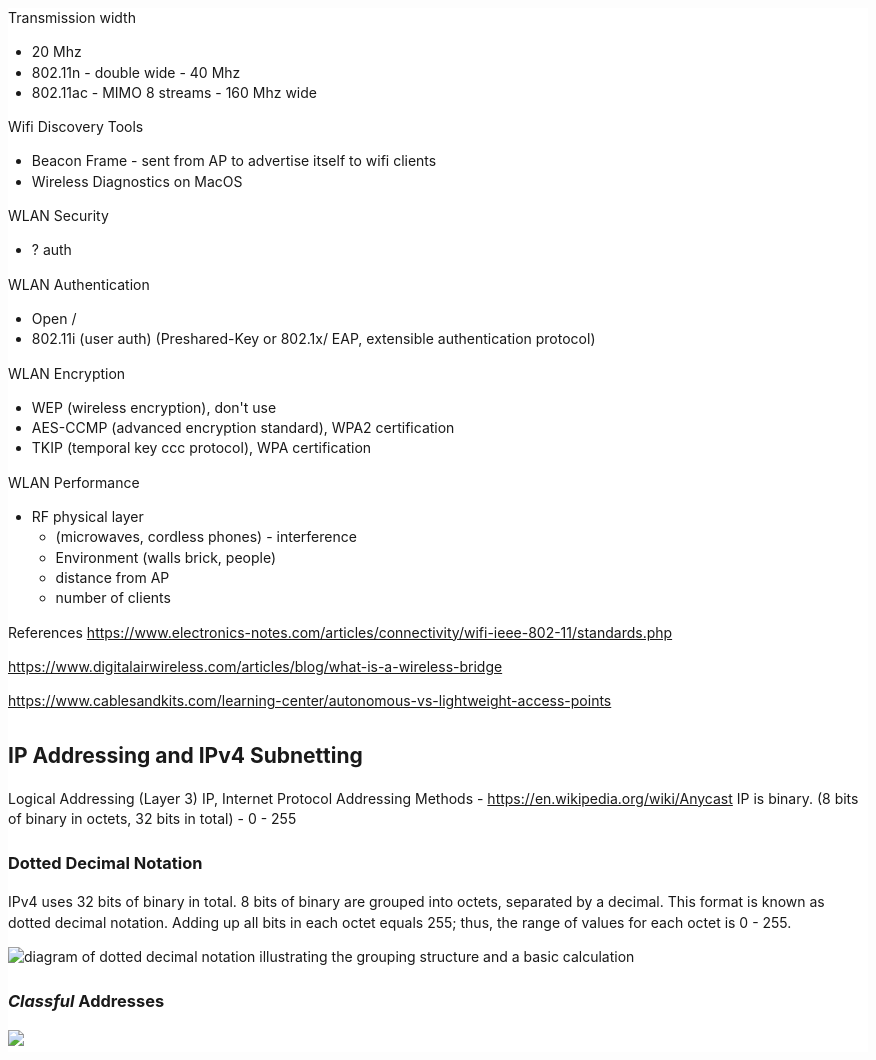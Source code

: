 Transmission width
* 20 Mhz
* 802.11n - double wide - 40 Mhz
* 802.11ac - MIMO 8 streams - 160 Mhz wide

Wifi Discovery Tools
* Beacon Frame - sent from AP to advertise itself to wifi clients
* Wireless Diagnostics on MacOS

WLAN Security
* ? auth

WLAN Authentication
* Open /  
* 802.11i (user auth) (Preshared-Key or 802.1x/ EAP, extensible authentication protocol)

WLAN Encryption
* WEP (wireless encryption), don't use
* AES-CCMP (advanced encryption standard), WPA2 certification
* TKIP (temporal key ccc protocol), WPA certification

WLAN Performance
* RF physical layer 
  * (microwaves, cordless phones) - interference
  * Environment (walls brick, people)
  * distance from AP
  * number of clients

References
https://www.electronics-notes.com/articles/connectivity/wifi-ieee-802-11/standards.php

https://www.digitalairwireless.com/articles/blog/what-is-a-wireless-bridge

https://www.cablesandkits.com/learning-center/autonomous-vs-lightweight-access-points


## IP Addressing and IPv4 Subnetting

Logical Addressing (Layer 3)
IP, Internet Protocol
Addressing Methods - https://en.wikipedia.org/wiki/Anycast
IP is binary. (8 bits of binary in octets, 32 bits in total) - 0 - 255

### Dotted Decimal Notation
IPv4 uses 32 bits of binary in total. 8 bits of binary are grouped into octets, 
separated by a decimal. This format is known as dotted decimal notation. Adding up
all bits in each octet equals 255; thus, the range of values for each octet is
0 - 255.

![diagram of dotted decimal notation illustrating the grouping structure and a basic calculation](../assets/dotted-decimal-notation.png)

### *Classful* Addresses

![](../assets/classful-addresses.png)
